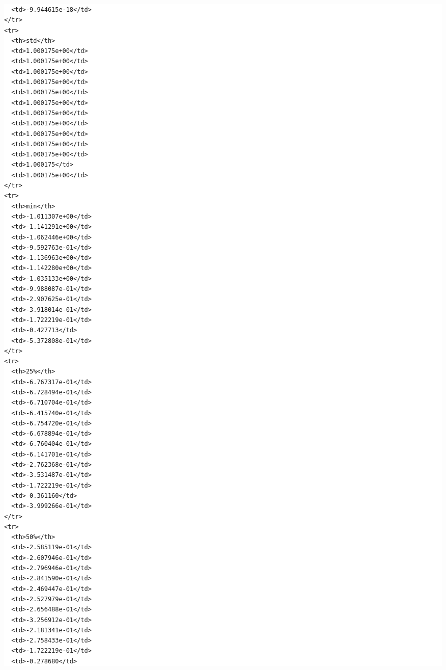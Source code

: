       <td>-9.944615e-18</td>
    </tr>
    <tr>
      <th>std</th>
      <td>1.000175e+00</td>
      <td>1.000175e+00</td>
      <td>1.000175e+00</td>
      <td>1.000175e+00</td>
      <td>1.000175e+00</td>
      <td>1.000175e+00</td>
      <td>1.000175e+00</td>
      <td>1.000175e+00</td>
      <td>1.000175e+00</td>
      <td>1.000175e+00</td>
      <td>1.000175e+00</td>
      <td>1.000175</td>
      <td>1.000175e+00</td>
    </tr>
    <tr>
      <th>min</th>
      <td>-1.011307e+00</td>
      <td>-1.141291e+00</td>
      <td>-1.062446e+00</td>
      <td>-9.592763e-01</td>
      <td>-1.136963e+00</td>
      <td>-1.142280e+00</td>
      <td>-1.035133e+00</td>
      <td>-9.988087e-01</td>
      <td>-2.907625e-01</td>
      <td>-3.918014e-01</td>
      <td>-1.722219e-01</td>
      <td>-0.427713</td>
      <td>-5.372808e-01</td>
    </tr>
    <tr>
      <th>25%</th>
      <td>-6.767317e-01</td>
      <td>-6.728494e-01</td>
      <td>-6.710704e-01</td>
      <td>-6.415740e-01</td>
      <td>-6.754720e-01</td>
      <td>-6.678894e-01</td>
      <td>-6.760404e-01</td>
      <td>-6.141701e-01</td>
      <td>-2.762368e-01</td>
      <td>-3.531487e-01</td>
      <td>-1.722219e-01</td>
      <td>-0.361160</td>
      <td>-3.999266e-01</td>
    </tr>
    <tr>
      <th>50%</th>
      <td>-2.585119e-01</td>
      <td>-2.607946e-01</td>
      <td>-2.796946e-01</td>
      <td>-2.841590e-01</td>
      <td>-2.469447e-01</td>
      <td>-2.527979e-01</td>
      <td>-2.656488e-01</td>
      <td>-3.256912e-01</td>
      <td>-2.181341e-01</td>
      <td>-2.758433e-01</td>
      <td>-1.722219e-01</td>
      <td>-0.278680</td>